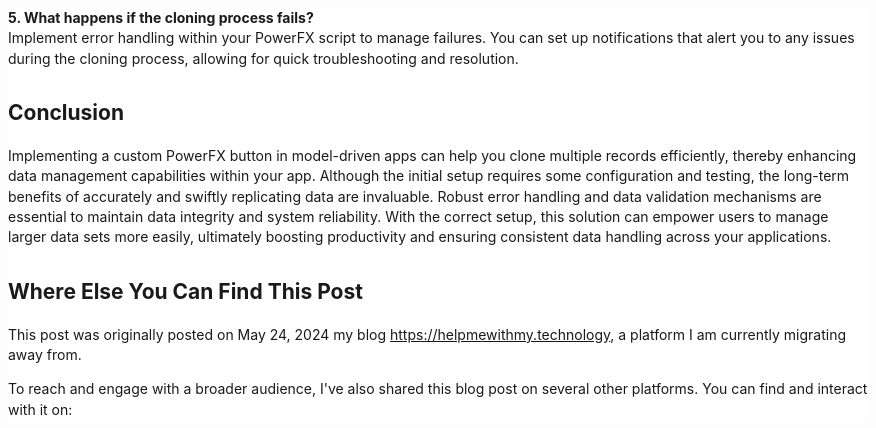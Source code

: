 **5. What happens if the cloning process fails?**  
Implement error handling within your PowerFX script to manage failures. You can set up notifications that alert you to any issues during the cloning process, allowing for quick troubleshooting and resolution.

## Conclusion

Implementing a custom PowerFX button in model-driven apps can help you clone multiple records efficiently, thereby enhancing data management capabilities within your app. Although the initial setup requires some configuration and testing, the long-term benefits of accurately and swiftly replicating data are invaluable. Robust error handling and data validation mechanisms are essential to maintain data integrity and system reliability. With the correct setup, this solution can empower users to manage larger data sets more easily, ultimately boosting productivity and ensuring consistent data handling across your applications.


## Where Else You Can Find This Post

This post was originally posted on May 24, 2024 my blog https://helpmewithmy.technology, a platform I am currently migrating away from. 

To reach and engage with a broader audience, I've also shared this blog post on several other platforms. You can find and interact with it on:

